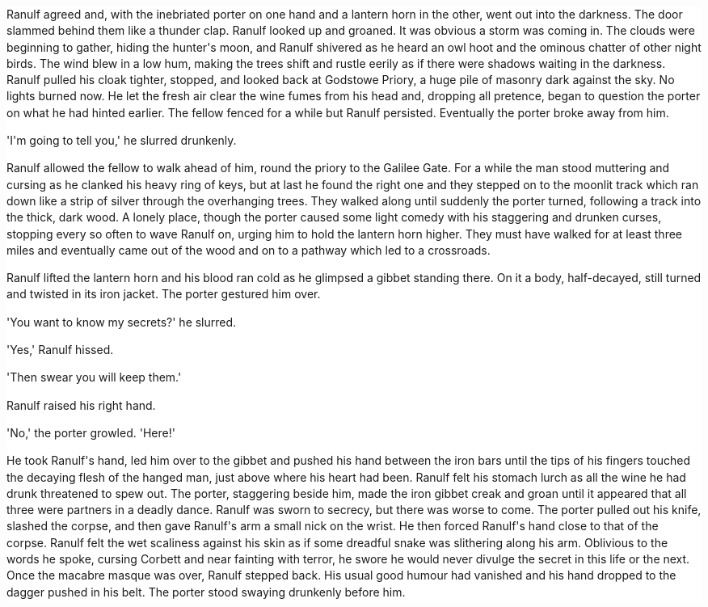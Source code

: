 Ranulf agreed and, with the inebriated porter on one hand and a lantern horn in the other, went out into the darkness.
The door slammed behind them like a thunder clap.
Ranulf looked up and groaned.
It was obvious a storm was coming in.
The clouds were beginning to gather, hiding the hunter's moon, and Ranulf shivered as he heard an owl hoot and the ominous chatter of other night birds.
The wind blew in a low hum, making the trees shift and rustle eerily as if there were shadows waiting in the darkness.
Ranulf pulled his cloak tighter, stopped, and looked back at Godstowe Priory, a huge pile of masonry dark against the sky.
No lights burned now.
He let the fresh air clear the wine fumes from his head and, dropping all pretence, began to question the porter on what he had hinted earlier.
The fellow fenced for a while but Ranulf persisted.
Eventually the porter broke away from him.

'I'm going to tell you,' he slurred drunkenly.

Ranulf allowed the fellow to walk ahead of him, round the priory to the Galilee Gate.
For a while the man stood muttering and cursing as he clanked his heavy ring of keys, but at last he found the right one and they stepped on to the moonlit track which ran down like a strip of silver through the overhanging trees.
They walked along until suddenly the porter turned, following a track into the thick, dark wood.
A lonely place, though the porter caused some light comedy with his staggering and drunken curses, stopping every so often to wave Ranulf on, urging him to hold the lantern horn higher.
They must have walked for at least three miles and eventually came out of the wood and on to a pathway which led to a crossroads.

Ranulf lifted the lantern horn and his blood ran cold as he glimpsed a gibbet standing there.
On it a body, half-decayed, still turned and twisted in its iron jacket.
The porter gestured him over.

'You want to know my secrets?' he slurred.

'Yes,' Ranulf hissed.

'Then swear you will keep them.'

Ranulf raised his right hand.

'No,' the porter growled.
'Here!'

He took Ranulf's hand, led him over to the gibbet and pushed his hand between the iron bars until the tips of his fingers touched the decaying flesh of the hanged man, just above where his heart had been.
Ranulf felt his stomach lurch as all the wine he had drunk threatened to spew out.
The porter, staggering beside him, made the iron gibbet creak and groan until it appeared that all three were partners in a deadly dance.
Ranulf was sworn to secrecy, but there was worse to come.
The porter pulled out his knife, slashed the corpse, and then gave Ranulf's arm a small nick on the wrist.
He then forced Ranulf's hand close to that of the corpse.
Ranulf felt the wet scaliness against his skin as if some dreadful snake was slithering along his arm.
Oblivious to the words he spoke, cursing Corbett and near fainting with terror, he swore he would never divulge the secret in this life or the next.
Once the macabre masque was over, Ranulf stepped back.
His usual good humour had vanished and his hand dropped to the dagger pushed in his belt.
The porter stood swaying drunkenly before him.
